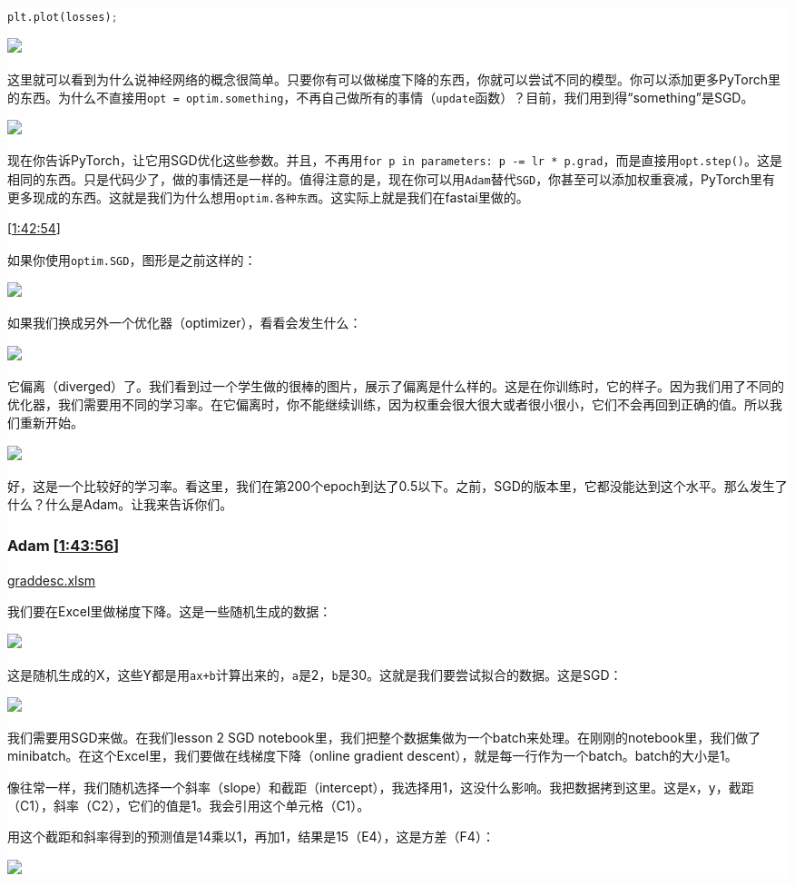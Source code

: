 ```python
plt.plot(losses);
```

![](../lesson5/30.png)

这里就可以看到为什么说神经网络的概念很简单。只要你有可以做梯度下降的东西，你就可以尝试不同的模型。你可以添加更多PyTorch里的东西。为什么不直接用`opt = optim.something`，不再自己做所有的事情（`update`函数）？目前，我们用到得“something”是SGD。

![](../lesson5/31.png)

现在你告诉PyTorch，让它用SGD优化这些参数。并且，不再用`for p in parameters: p -= lr * p.grad`，而是直接用`opt.step()`。这是相同的东西。只是代码少了，做的事情还是一样的。值得注意的是，现在你可以用`Adam`替代`SGD`，你甚至可以添加权重衰减，PyTorch里有更多现成的东西。这就是我们为什么想用`optim.各种东西`。这实际上就是我们在fastai里做的。


[[1:42:54](https://youtu.be/uQtTwhpv7Ew?t=6174)]

如果你使用`optim.SGD`，图形是之前这样的：

![](../lesson5/32.png)





如果我们换成另外一个优化器（optimizer），看看会发生什么：

![](../lesson5/33.png)


它偏离（diverged）了。我们看到过一个学生做的很棒的图片，展示了偏离是什么样的。这是在你训练时，它的样子。因为我们用了不同的优化器，我们需要用不同的学习率。在它偏离时，你不能继续训练，因为权重会很大很大或者很小很小，它们不会再回到正确的值。所以我们重新开始。

![](../lesson5/34.png)

好，这是一个比较好的学习率。看这里，我们在第200个epoch到达了0.5以下。之前，SGD的版本里，它都没能达到这个水平。那么发生了什么？什么是Adam。让我来告诉你们。

### Adam [[1:43:56](https://youtu.be/uQtTwhpv7Ew?t=6236)]

[graddesc.xlsm](https://github.com/fastai/course-v3/blob/master/files/xl/graddesc.xlsm)

我们要在Excel里做梯度下降。这是一些随机生成的数据：

![](../lesson5/35.png)

这是随机生成的X，这些Y都是用`ax+b`计算出来的，`a`是2，`b`是30。这就是我们要尝试拟合的数据。这是SGD：

![](../lesson5/36.png)

我们需要用SGD来做。在我们lesson 2 SGD notebook里，我们把整个数据集做为一个batch来处理。在刚刚的notebook里，我们做了minibatch。在这个Excel里，我们要做在线梯度下降（online gradient descent），就是每一行作为一个batch。batch的大小是1。

像往常一样，我们随机选择一个斜率（slope）和截距（intercept），我选择用1，这没什么影响。我把数据拷到这里。这是x，y，截距（C1），斜率（C2），它们的值是1。我会引用这个单元格（C1）。

用这个截距和斜率得到的预测值是14乘以1，再加1，结果是15（E4），这是方差（F4）：

![](../lesson5/37.png)
